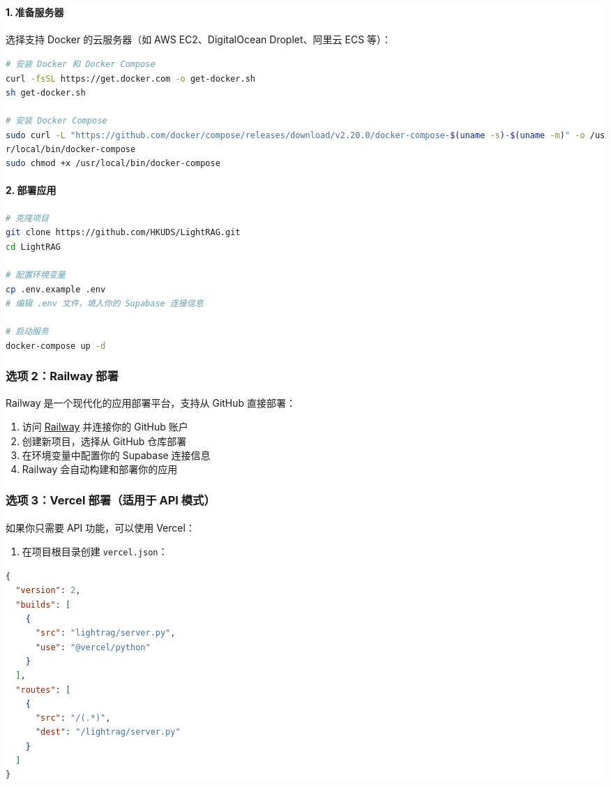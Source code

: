 #### 1. 准备服务器

选择支持 Docker 的云服务器（如 AWS EC2、DigitalOcean Droplet、阿里云 ECS 等）：

```bash
# 安装 Docker 和 Docker Compose
curl -fsSL https://get.docker.com -o get-docker.sh
sh get-docker.sh

# 安装 Docker Compose
sudo curl -L "https://github.com/docker/compose/releases/download/v2.20.0/docker-compose-$(uname -s)-$(uname -m)" -o /usr/local/bin/docker-compose
sudo chmod +x /usr/local/bin/docker-compose
```

#### 2. 部署应用

```bash
# 克隆项目
git clone https://github.com/HKUDS/LightRAG.git
cd LightRAG

# 配置环境变量
cp .env.example .env
# 编辑 .env 文件，填入你的 Supabase 连接信息

# 启动服务
docker-compose up -d
```

### 选项 2：Railway 部署

Railway 是一个现代化的应用部署平台，支持从 GitHub 直接部署：

1. 访问 [Railway](https://railway.app) 并连接你的 GitHub 账户
2. 创建新项目，选择从 GitHub 仓库部署
3. 在环境变量中配置你的 Supabase 连接信息
4. Railway 会自动构建和部署你的应用

### 选项 3：Vercel 部署（适用于 API 模式）

如果你只需要 API 功能，可以使用 Vercel：

1. 在项目根目录创建 `vercel.json`：

```json
{
  "version": 2,
  "builds": [
    {
      "src": "lightrag/server.py",
      "use": "@vercel/python"
    }
  ],
  "routes": [
    {
      "src": "/(.*)",
      "dest": "/lightrag/server.py"
    }
  ]
}
```
